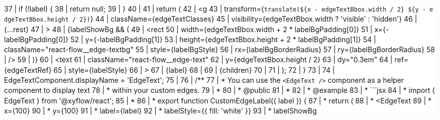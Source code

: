  37 |   if (!label) {
 38 |     return null;
 39 |   }
 40 | 
 41 |   return (
 42 |     <g
 43 |       transform={`translate(${x - edgeTextBbox.width / 2} ${y - edgeTextBbox.height / 2})`}
 44 |       className={edgeTextClasses}
 45 |       visibility={edgeTextBbox.width ? 'visible' : 'hidden'}
 46 |       {...rest}
 47 |     >
 48 |       {labelShowBg && (
 49 |         <rect
 50 |           width={edgeTextBbox.width + 2 * labelBgPadding[0]}
 51 |           x={-labelBgPadding[0]}
 52 |           y={-labelBgPadding[1]}
 53 |           height={edgeTextBbox.height + 2 * labelBgPadding[1]}
 54 |           className="react-flow__edge-textbg"
 55 |           style={labelBgStyle}
 56 |           rx={labelBgBorderRadius}
 57 |           ry={labelBgBorderRadius}
 58 |         />
 59 |       )}
 60 |       <text
 61 |         className="react-flow__edge-text"
 62 |         y={edgeTextBbox.height / 2}
 63 |         dy="0.3em"
 64 |         ref={edgeTextRef}
 65 |         style={labelStyle}
 66 |       >
 67 |         {label}
 68 |       </text>
 69 |       {children}
 70 |     </g>
 71 |   );
 72 | }
 73 | 
 74 | EdgeTextComponent.displayName = 'EdgeText';
 75 | 
 76 | /**
 77 |  * You can use the `<EdgeText />` component as a helper component to display text
 78 |  * within your custom edges.
 79 |  *
 80 |  * @public
 81 |  *
 82 |  * @example
 83 |  * ```jsx
 84 |  * import { EdgeText } from '@xyflow/react';
 85 |  *
 86 |  * export function CustomEdgeLabel({ label }) {
 87 |  *   return (
 88 |  *     <EdgeText
 89 |  *       x={100}
 90 |  *       y={100}
 91 |  *       label={label}
 92 |  *       labelStyle={{ fill: 'white' }}
 93 |  *       labelShowBg
